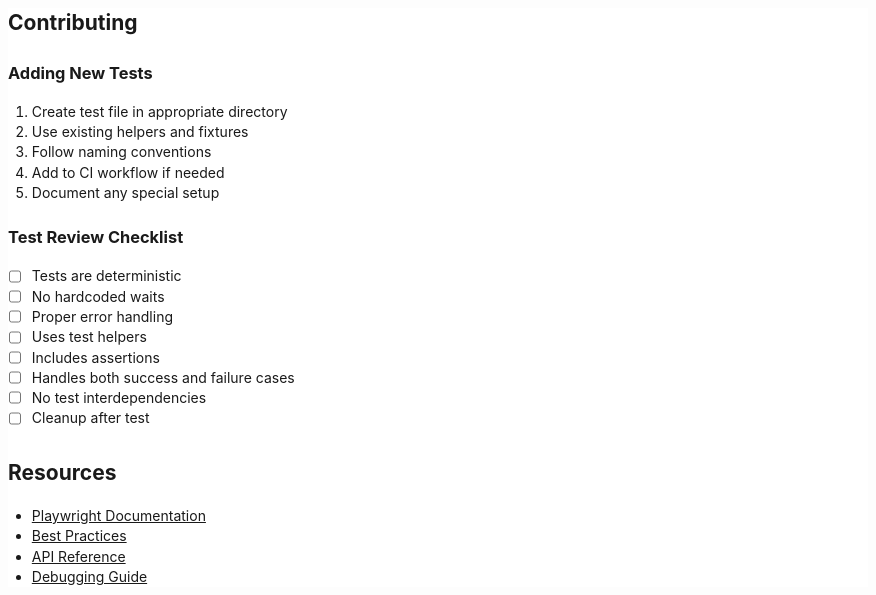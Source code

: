 ## Contributing

### Adding New Tests
1. Create test file in appropriate directory
2. Use existing helpers and fixtures
3. Follow naming conventions
4. Add to CI workflow if needed
5. Document any special setup

### Test Review Checklist
- [ ] Tests are deterministic
- [ ] No hardcoded waits
- [ ] Proper error handling
- [ ] Uses test helpers
- [ ] Includes assertions
- [ ] Handles both success and failure cases
- [ ] No test interdependencies
- [ ] Cleanup after test

## Resources

- [Playwright Documentation](https://playwright.dev)
- [Best Practices](https://playwright.dev/docs/best-practices)
- [API Reference](https://playwright.dev/docs/api/class-test)
- [Debugging Guide](https://playwright.dev/docs/debug)